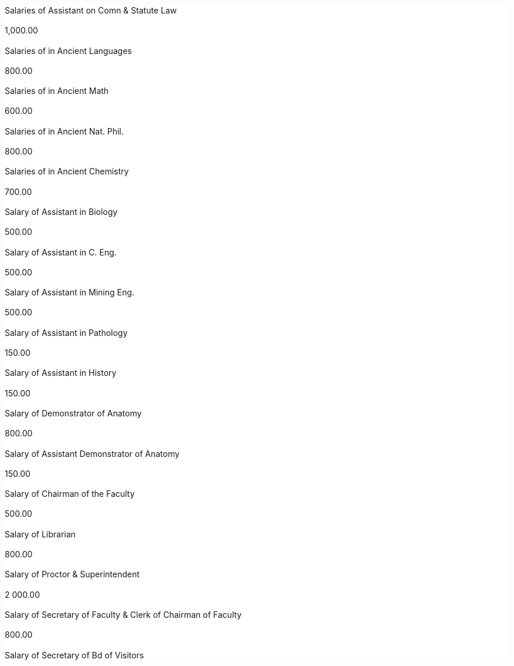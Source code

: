 Salaries of Assistant on Comn & Statute Law

1,000.00

Salaries of in Ancient Languages

800.00

Salaries of in Ancient Math

600.00

Salaries of in Ancient Nat. Phil.

800.00

Salaries of in Ancient Chemistry

700.00

Salary of Assistant in Biology

500.00

Salary of Assistant in C. Eng.

500.00

Salary of Assistant in Mining Eng.

500.00

Salary of Assistant in Pathology

150.00

Salary of Assistant in History

150.00

Salary of Demonstrator of Anatomy

800.00

Salary of Assistant Demonstrator of Anatomy

150.00

Salary of Chairman of the Faculty

500.00

Salary of Librarian

800.00

Salary of Proctor & Superintendent

2 000.00

Salary of Secretary of Faculty & Clerk of Chairman of Faculty

800.00

Salary of Secretary of Bd of Visitors
